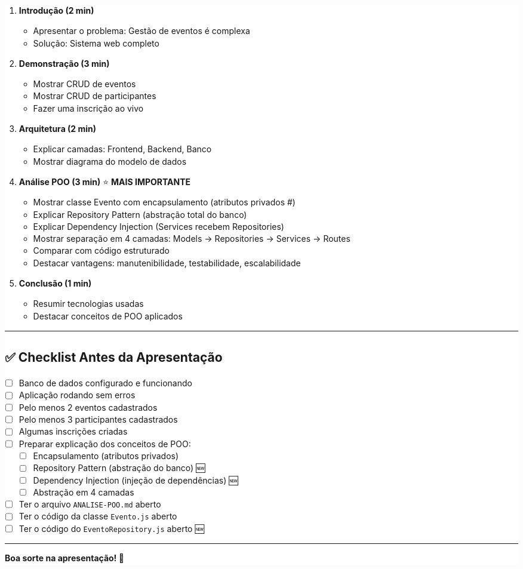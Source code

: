 1. **Introdução (2 min)**
   - Apresentar o problema: Gestão de eventos é complexa
   - Solução: Sistema web completo

2. **Demonstração (3 min)**
   - Mostrar CRUD de eventos
   - Mostrar CRUD de participantes
   - Fazer uma inscrição ao vivo

3. **Arquitetura (2 min)**
   - Explicar camadas: Frontend, Backend, Banco
   - Mostrar diagrama do modelo de dados

4. **Análise POO (3 min)** ⭐ **MAIS IMPORTANTE**
   - Mostrar classe Evento com encapsulamento (atributos privados #)
   - Explicar Repository Pattern (abstração total do banco)
   - Explicar Dependency Injection (Services recebem Repositories)
   - Mostrar separação em 4 camadas: Models → Repositories → Services → Routes
   - Comparar com código estruturado
   - Destacar vantagens: manutenibilidade, testabilidade, escalabilidade

5. **Conclusão (1 min)**
   - Resumir tecnologias usadas
   - Destacar conceitos de POO aplicados

---

## ✅ Checklist Antes da Apresentação

- [ ] Banco de dados configurado e funcionando
- [ ] Aplicação rodando sem erros
- [ ] Pelo menos 2 eventos cadastrados
- [ ] Pelo menos 3 participantes cadastrados
- [ ] Algumas inscrições criadas
- [ ] Preparar explicação dos conceitos de POO:
  - [ ] Encapsulamento (atributos privados)
  - [ ] Repository Pattern (abstração do banco) 🆕
  - [ ] Dependency Injection (injeção de dependências) 🆕
  - [ ] Abstração em 4 camadas
- [ ] Ter o arquivo `ANALISE-POO.md` aberto
- [ ] Ter o código da classe `Evento.js` aberto
- [ ] Ter o código do `EventoRepository.js` aberto 🆕

---

**Boa sorte na apresentação! 🚀**
